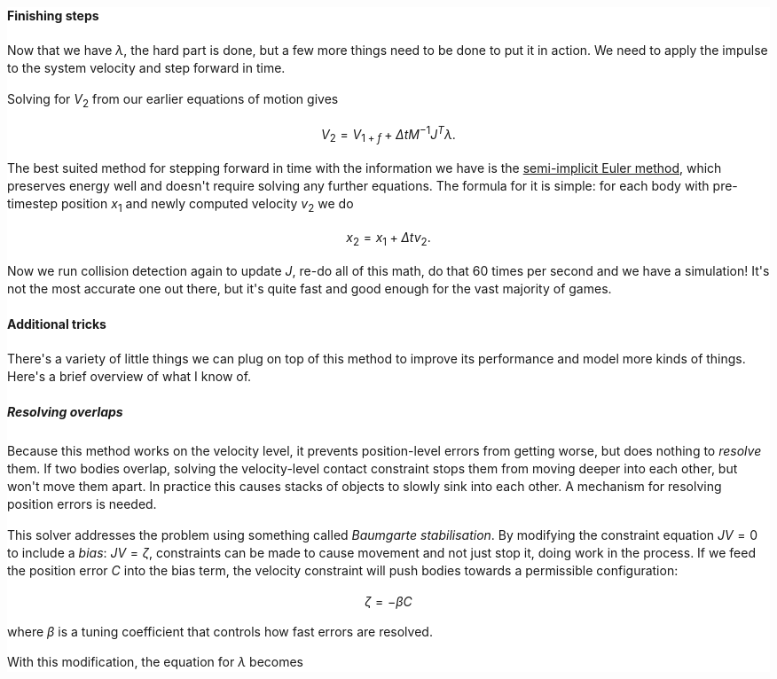 #### Finishing steps

Now that we have $\lambda$, the hard part is done, but a few more things need
to be done to put it in action. We need to apply the impulse to the system
velocity and step forward in time.

Solving for $V_2$ from our earlier equations of motion gives

$$
  V_2 = V_{1+f} + \Delta t M^{-1} J^T \lambda.
$$

The best suited method for stepping forward in time with the information we have
is the [semi-implicit Euler method](https://en.wikipedia.org/wiki/Semi-implicit_Euler_method),
which preserves energy well and doesn't require solving any further equations.
The formula for it is simple: for each body with pre-timestep position $x_1$ and
newly computed velocity $v_2$ we do

$$
  x_2 = x_1 + \Delta t v_2.
$$

Now we run collision detection again to update $J$, re-do all of this math, do
that 60 times per second and we have a simulation! It's not the most accurate
one out there, but it's quite fast and good enough for the vast majority of
games.

#### Additional tricks

There's a variety of little things we can plug on top of this method to improve
its performance and model more kinds of things. Here's a brief overview of what
I know of.

##### **Resolving overlaps**

Because this method works on the velocity level, it prevents position-level
errors from getting worse, but does nothing to _resolve_ them. If two bodies
overlap, solving the velocity-level contact constraint stops them from moving
deeper into each other, but won't move them apart. In practice this causes
stacks of objects to slowly sink into each other. A mechanism for resolving
position errors is needed.

This solver addresses the problem using something called _Baumgarte
stabilisation_. By modifying the constraint equation $JV = 0$ to include a
_bias_: $JV = \zeta$, constraints can be made to cause movement and not just
stop it, doing work in the process. If we feed the position error $C$ into the
bias term, the velocity constraint will push bodies towards a permissible
configuration:

$$
  \zeta = -\beta C
$$

where $\beta$ is a tuning coefficient that controls how fast errors are resolved.

With this modification, the equation for $\lambda$ becomes
